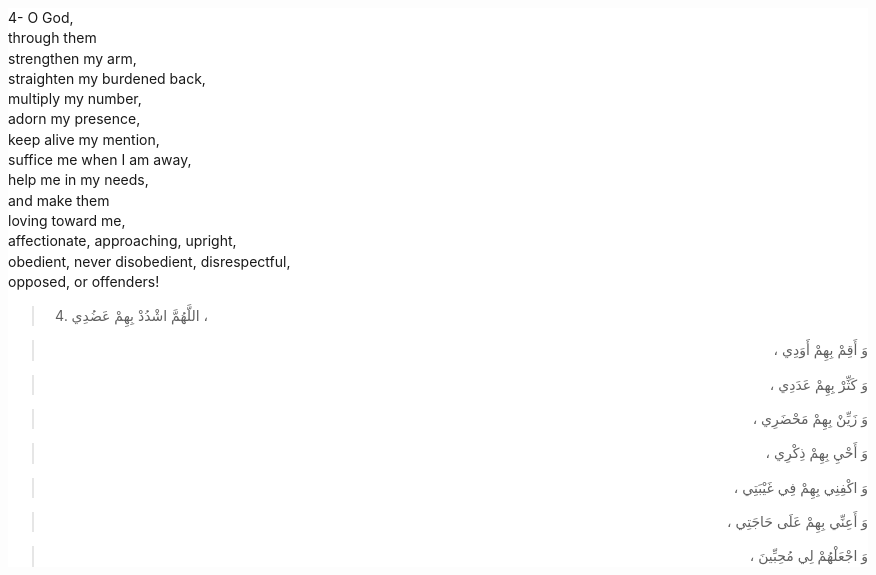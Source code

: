 4- O God,  
 through them  
 strengthen my arm,  
 straighten my burdened back,  
 multiply my number,  
 adorn my presence,  
 keep alive my mention,  
 suffice me when I am away,  
 help me in my needs,  
 and make them  
 loving toward me,  
 affectionate, approaching, upright,  
 obedient, never disobedient, disrespectful,  
 opposed, or offenders!

> 4. اللَّهُمَّ اشْدُدْ بِهِمْ عَضُدِي ،

<blockquote dir="rtl">
  <p>
وَ أَقِمْ بِهِمْ أَوَدِي ،
  </p>
</blockquote>

<blockquote dir="rtl">
  <p>
وَ كَثِّرْ بِهِمْ عَدَدِي ،
  </p>
</blockquote>

<blockquote dir="rtl">
  <p>
وَ زَيِّنْ بِهِمْ مَحْضَرِي ،
  </p>
</blockquote>

<blockquote dir="rtl">
  <p>
وَ أَحْيِ بِهِمْ ذِكْرِي ،
  </p>
</blockquote>

<blockquote dir="rtl">
  <p>
وَ اكْفِنِي بِهِمْ فِي غَيْبَتِي ،
  </p>
</blockquote>

<blockquote dir="rtl">
  <p>
وَ أَعِنِّي بِهِمْ عَلَى حَاجَتِي ،
  </p>
</blockquote>

<blockquote dir="rtl">
  <p>
وَ اجْعَلْهُمْ لِي مُحِبِّينَ ،
  </p>
</blockquote>
